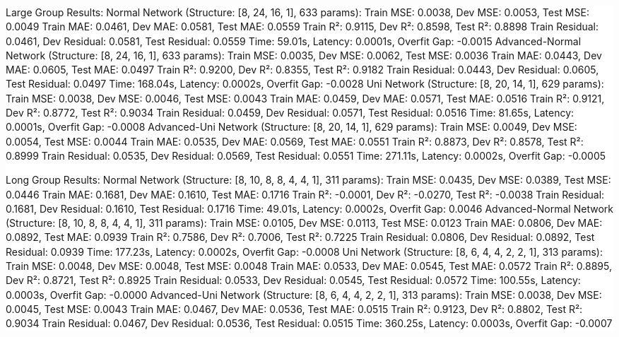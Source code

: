 
Large Group Results:
Normal Network (Structure: [8, 24, 16, 1], 633 params):
Train MSE: 0.0038, Dev MSE: 0.0053, Test MSE: 0.0049
Train MAE: 0.0461, Dev MAE: 0.0581, Test MAE: 0.0559
Train R²: 0.9115, Dev R²: 0.8598, Test R²: 0.8898
Train Residual: 0.0461, Dev Residual: 0.0581, Test Residual: 0.0559
Time: 59.01s, Latency: 0.0001s, Overfit Gap: -0.0015
Advanced-Normal Network (Structure: [8, 24, 16, 1], 633 params):
Train MSE: 0.0035, Dev MSE: 0.0062, Test MSE: 0.0036
Train MAE: 0.0443, Dev MAE: 0.0605, Test MAE: 0.0497
Train R²: 0.9200, Dev R²: 0.8355, Test R²: 0.9182
Train Residual: 0.0443, Dev Residual: 0.0605, Test Residual: 0.0497
Time: 168.04s, Latency: 0.0002s, Overfit Gap: -0.0028
Uni Network (Structure: [8, 20, 14, 1], 629 params):
Train MSE: 0.0038, Dev MSE: 0.0046, Test MSE: 0.0043
Train MAE: 0.0459, Dev MAE: 0.0571, Test MAE: 0.0516
Train R²: 0.9121, Dev R²: 0.8772, Test R²: 0.9034
Train Residual: 0.0459, Dev Residual: 0.0571, Test Residual: 0.0516
Time: 81.65s, Latency: 0.0001s, Overfit Gap: -0.0008
Advanced-Uni Network (Structure: [8, 20, 14, 1], 629 params):
Train MSE: 0.0049, Dev MSE: 0.0054, Test MSE: 0.0044
Train MAE: 0.0535, Dev MAE: 0.0569, Test MAE: 0.0551
Train R²: 0.8873, Dev R²: 0.8578, Test R²: 0.8999
Train Residual: 0.0535, Dev Residual: 0.0569, Test Residual: 0.0551
Time: 271.11s, Latency: 0.0002s, Overfit Gap: -0.0005


Long Group Results:
Normal Network (Structure: [8, 10, 8, 8, 4, 4, 1], 311 params):
Train MSE: 0.0435, Dev MSE: 0.0389, Test MSE: 0.0446
Train MAE: 0.1681, Dev MAE: 0.1610, Test MAE: 0.1716
Train R²: -0.0001, Dev R²: -0.0270, Test R²: -0.0038
Train Residual: 0.1681, Dev Residual: 0.1610, Test Residual: 0.1716
Time: 49.01s, Latency: 0.0002s, Overfit Gap: 0.0046
Advanced-Normal Network (Structure: [8, 10, 8, 8, 4, 4, 1], 311 params):
Train MSE: 0.0105, Dev MSE: 0.0113, Test MSE: 0.0123
Train MAE: 0.0806, Dev MAE: 0.0892, Test MAE: 0.0939
Train R²: 0.7586, Dev R²: 0.7006, Test R²: 0.7225
Train Residual: 0.0806, Dev Residual: 0.0892, Test Residual: 0.0939
Time: 177.23s, Latency: 0.0002s, Overfit Gap: -0.0008
Uni Network (Structure: [8, 6, 4, 4, 2, 2, 1], 313 params):
Train MSE: 0.0048, Dev MSE: 0.0048, Test MSE: 0.0048
Train MAE: 0.0533, Dev MAE: 0.0545, Test MAE: 0.0572
Train R²: 0.8895, Dev R²: 0.8721, Test R²: 0.8925
Train Residual: 0.0533, Dev Residual: 0.0545, Test Residual: 0.0572
Time: 100.55s, Latency: 0.0003s, Overfit Gap: -0.0000
Advanced-Uni Network (Structure: [8, 6, 4, 4, 2, 2, 1], 313 params):
Train MSE: 0.0038, Dev MSE: 0.0045, Test MSE: 0.0043
Train MAE: 0.0467, Dev MAE: 0.0536, Test MAE: 0.0515
Train R²: 0.9123, Dev R²: 0.8802, Test R²: 0.9034
Train Residual: 0.0467, Dev Residual: 0.0536, Test Residual: 0.0515
Time: 360.25s, Latency: 0.0003s, Overfit Gap: -0.0007
